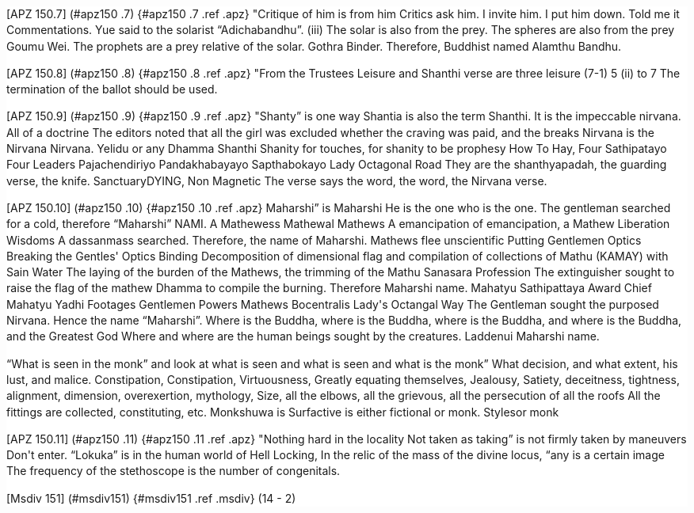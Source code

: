 [APZ 150.7] (#apz150 .7) {#apz150 .7 .ref .apz} "Critique of him is from him
Critics ask him. I invite him. I put him down. Told me it
Commentations. Yue said to the solarist “Adichabandhu”.
(iii) The solar is also from the prey. The spheres are also from the prey
Goumu Wei. The prophets are a prey relative of the solar. Gothra
Binder. Therefore, Buddhist named Alamthu Bandhu.

[APZ 150.8] (#apz150 .8) {#apz150 .8 .ref .apz} "From the Trustees
Leisure and Shanthi verse are three leisure (7-1) 5 (ii) to 7
The termination of the ballot should be used.

[APZ 150.9] (#apz150 .9) {#apz150 .9 .ref .apz} "Shanty” is one way
Shantia is also the term Shanthi. It is the impeccable nirvana. All of a doctrine
The editors noted that all the girl was excluded whether the craving was paid, and the breaks
Nirvana is the Nirvana Nirvana. Yelidu or any Dhamma Shanthi
Shanity for touches, for shanity to be prophesy
How To Hay, Four Sathipatayo Four Leaders
Pajachendiriyo Pandakhabayayo Sapthabokayo Lady Octagonal Road
They are the shanthyapadah, the guarding verse, the knife. SanctuaryDYING, Non Magnetic
The verse says the word, the word, the Nirvana verse.

[APZ 150.10] (#apz150 .10) {#apz150 .10 .ref .apz} Maharshi” is Maharshi
He is the one who is the one. The gentleman searched for a cold, therefore “Maharshi”
NAMI. A Mathewess Mathewal Mathews
A emancipation of emancipation, a Mathew Liberation Wisdoms
A dassanmass searched. Therefore, the name of Maharshi. Mathews flee unscientific
Putting Gentlemen Optics Breaking the Gentles' Optics Binding
Decomposition of dimensional flag and compilation of collections of Mathu (KAMAY) with Sain Water
The laying of the burden of the Mathews, the trimming of the Mathu Sanasara Profession
The extinguisher sought to raise the flag of the mathew Dhamma to compile the burning. Therefore
Maharshi name. Mahatyu Sathipattaya Award Chief Mahatyu Yadhi
Footages Gentlemen Powers Mathews Bocentralis Lady's Octangal Way
The Gentleman sought the purposed Nirvana. Hence the name “Maharshi”.
Where is the Buddha, where is the Buddha, where is the Buddha, and where is the Buddha, and the Greatest God
Where and where are the human beings sought by the creatures.
Laddenui Maharshi name.

“What is seen in the monk” and look at what is seen and what is seen and what is the monk”
What decision, and what extent, his lust, and malice.
Constipation, Constipation, Virtuousness, Greatly equating themselves, Jealousy,
Satiety, deceitness, tightness, alignment, dimension, overexertion, mythology,
Size, all the elbows, all the grievous, all the persecution of all the roofs
All the fittings are collected, constituting, etc. Monkshuwa is
Surfactive is either fictional or monk. Stylesor monk

[APZ 150.11] (#apz150 .11) {#apz150 .11 .ref .apz} "Nothing hard in the locality
Not taken as taking” is not firmly taken by maneuvers
Don't enter. “Lokuka” is in the human world of Hell Locking,
In the relic of the mass of the divine locus, “any is a certain image
The frequency of the stethoscope is the number of congenitals.

[Msdiv 151] (#msdiv151) {#msdiv151 .ref .msdiv} (14 - 2)
